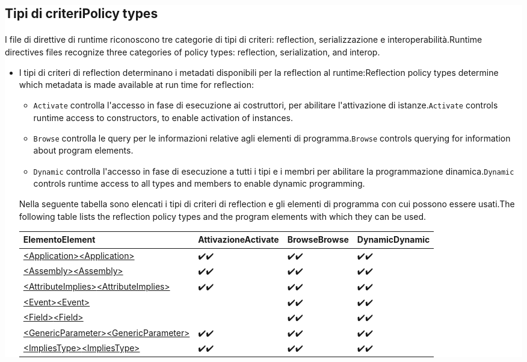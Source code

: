 ## <a name="policy-types"></a><span data-ttu-id="5b312-112">Tipi di criteri</span><span class="sxs-lookup"><span data-stu-id="5b312-112">Policy types</span></span>

<span data-ttu-id="5b312-113">I file di direttive di runtime riconoscono tre categorie di tipi di criteri: reflection, serializzazione e interoperabilità.</span><span class="sxs-lookup"><span data-stu-id="5b312-113">Runtime directives files recognize three categories of policy types: reflection, serialization, and interop.</span></span>

- <span data-ttu-id="5b312-114">I tipi di criteri di reflection determinano i metadati disponibili per la reflection al runtime:</span><span class="sxs-lookup"><span data-stu-id="5b312-114">Reflection policy types determine which metadata is made available at run time for reflection:</span></span>

  - <span data-ttu-id="5b312-115">`Activate` controlla l'accesso in fase di esecuzione ai costruttori, per abilitare l'attivazione di istanze.</span><span class="sxs-lookup"><span data-stu-id="5b312-115">`Activate` controls runtime access to constructors, to enable activation of instances.</span></span>

  - <span data-ttu-id="5b312-116">`Browse` controlla le query per le informazioni relative agli elementi di programma.</span><span class="sxs-lookup"><span data-stu-id="5b312-116">`Browse` controls querying for information about program elements.</span></span>

  - <span data-ttu-id="5b312-117">`Dynamic` controlla l'accesso in fase di esecuzione a tutti i tipi e i membri per abilitare la programmazione dinamica.</span><span class="sxs-lookup"><span data-stu-id="5b312-117">`Dynamic` controls runtime access to all types and members to enable dynamic programming.</span></span>

  <span data-ttu-id="5b312-118">Nella seguente tabella sono elencati i tipi di criteri di reflection e gli elementi di programma con cui possono essere usati.</span><span class="sxs-lookup"><span data-stu-id="5b312-118">The following table lists the reflection policy types and the program elements with which they can be used.</span></span>

  |<span data-ttu-id="5b312-119">Elemento</span><span class="sxs-lookup"><span data-stu-id="5b312-119">Element</span></span>|<span data-ttu-id="5b312-120">Attivazione</span><span class="sxs-lookup"><span data-stu-id="5b312-120">Activate</span></span>|<span data-ttu-id="5b312-121">Browse</span><span class="sxs-lookup"><span data-stu-id="5b312-121">Browse</span></span>|<span data-ttu-id="5b312-122">Dynamic</span><span class="sxs-lookup"><span data-stu-id="5b312-122">Dynamic</span></span>|
  |-------------|--------------|------------|-------------|
  |[<span data-ttu-id="5b312-123">\<Application></span><span class="sxs-lookup"><span data-stu-id="5b312-123">\<Application></span></span>](application-element-net-native.md)|<span data-ttu-id="5b312-124">✔️</span><span class="sxs-lookup"><span data-stu-id="5b312-124">✔️</span></span>|<span data-ttu-id="5b312-125">✔️</span><span class="sxs-lookup"><span data-stu-id="5b312-125">✔️</span></span>|<span data-ttu-id="5b312-126">✔️</span><span class="sxs-lookup"><span data-stu-id="5b312-126">✔️</span></span>|
  |[<span data-ttu-id="5b312-127">\<Assembly></span><span class="sxs-lookup"><span data-stu-id="5b312-127">\<Assembly></span></span>](assembly-element-net-native.md)|<span data-ttu-id="5b312-128">✔️</span><span class="sxs-lookup"><span data-stu-id="5b312-128">✔️</span></span>|<span data-ttu-id="5b312-129">✔️</span><span class="sxs-lookup"><span data-stu-id="5b312-129">✔️</span></span>|<span data-ttu-id="5b312-130">✔️</span><span class="sxs-lookup"><span data-stu-id="5b312-130">✔️</span></span>|
  |[<span data-ttu-id="5b312-131">\<AttributeImplies></span><span class="sxs-lookup"><span data-stu-id="5b312-131">\<AttributeImplies></span></span>](attributeimplies-element-net-native.md)|<span data-ttu-id="5b312-132">✔️</span><span class="sxs-lookup"><span data-stu-id="5b312-132">✔️</span></span>|<span data-ttu-id="5b312-133">✔️</span><span class="sxs-lookup"><span data-stu-id="5b312-133">✔️</span></span>|<span data-ttu-id="5b312-134">✔️</span><span class="sxs-lookup"><span data-stu-id="5b312-134">✔️</span></span>|
  |[<span data-ttu-id="5b312-135">\<Event></span><span class="sxs-lookup"><span data-stu-id="5b312-135">\<Event></span></span>](event-element-net-native.md)||<span data-ttu-id="5b312-136">✔️</span><span class="sxs-lookup"><span data-stu-id="5b312-136">✔️</span></span>|<span data-ttu-id="5b312-137">✔️</span><span class="sxs-lookup"><span data-stu-id="5b312-137">✔️</span></span>|
  |[<span data-ttu-id="5b312-138">\<Field></span><span class="sxs-lookup"><span data-stu-id="5b312-138">\<Field></span></span>](field-element-net-native.md)||<span data-ttu-id="5b312-139">✔️</span><span class="sxs-lookup"><span data-stu-id="5b312-139">✔️</span></span>|<span data-ttu-id="5b312-140">✔️</span><span class="sxs-lookup"><span data-stu-id="5b312-140">✔️</span></span>|
  |[<span data-ttu-id="5b312-141">\<GenericParameter></span><span class="sxs-lookup"><span data-stu-id="5b312-141">\<GenericParameter></span></span>](genericparameter-element-net-native.md)|<span data-ttu-id="5b312-142">✔️</span><span class="sxs-lookup"><span data-stu-id="5b312-142">✔️</span></span>|<span data-ttu-id="5b312-143">✔️</span><span class="sxs-lookup"><span data-stu-id="5b312-143">✔️</span></span>|<span data-ttu-id="5b312-144">✔️</span><span class="sxs-lookup"><span data-stu-id="5b312-144">✔️</span></span>|
  |[<span data-ttu-id="5b312-145">\<ImpliesType></span><span class="sxs-lookup"><span data-stu-id="5b312-145">\<ImpliesType></span></span>](impliestype-element-net-native.md)|<span data-ttu-id="5b312-146">✔️</span><span class="sxs-lookup"><span data-stu-id="5b312-146">✔️</span></span>|<span data-ttu-id="5b312-147">✔️</span><span class="sxs-lookup"><span data-stu-id="5b312-147">✔️</span></span>|<span data-ttu-id="5b312-148">✔️</span><span class="sxs-lookup"><span data-stu-id="5b312-148">✔️</span></span>|